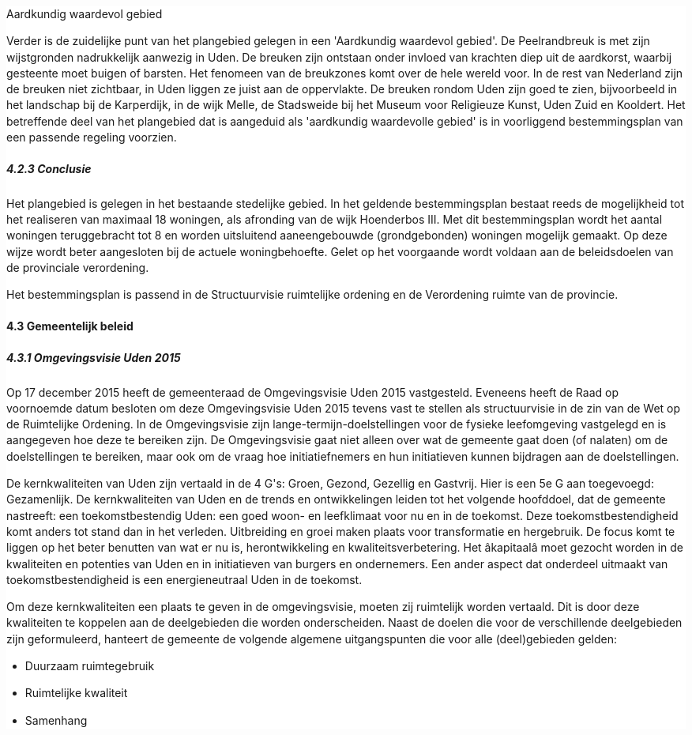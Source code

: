 Aardkundig waardevol gebied

Verder is de zuidelijke punt van het plangebied gelegen in een 'Aardkundig waardevol gebied'. De Peelrandbreuk is met zijn wijstgronden nadrukkelijk aanwezig in Uden. De breuken zijn ontstaan onder invloed van krachten diep uit de aardkorst, waarbij gesteente moet buigen of barsten. Het fenomeen van de breukzones komt over de hele wereld voor. In de rest van Nederland zijn de breuken niet zichtbaar, in Uden liggen ze juist aan de oppervlakte. De breuken rondom Uden zijn goed te zien, bijvoorbeeld in het landschap bij de Karperdijk, in de wijk Melle, de Stadsweide bij het Museum voor Religieuze Kunst, Uden Zuid en Kooldert. Het betreffende deel van het plangebied dat is aangeduid als 'aardkundig waardevolle gebied' is in voorliggend bestemmingsplan van een passende regeling voorzien.

##### 4\.2\.3 Conclusie

Het plangebied is gelegen in het bestaande stedelijke gebied. In het geldende bestemmingsplan bestaat reeds de mogelijkheid tot het realiseren van maximaal 18 woningen, als afronding van de wijk Hoenderbos III. Met dit bestemmingsplan wordt het aantal woningen teruggebracht tot 8 en worden uitsluitend aaneengebouwde (grondgebonden) woningen mogelijk gemaakt. Op deze wijze wordt beter aangesloten bij de actuele woningbehoefte. Gelet op het voorgaande wordt voldaan aan de beleidsdoelen van de provinciale verordening.

Het bestemmingsplan is passend in de Structuurvisie ruimtelijke ordening en de Verordening ruimte van de provincie.

#### 4\.3 Gemeentelijk beleid

##### 4\.3\.1 Omgevingsvisie Uden 2015

Op 17 december 2015 heeft de gemeenteraad de Omgevingsvisie Uden 2015 vastgesteld. Eveneens heeft de Raad op voornoemde datum besloten om deze Omgevingsvisie Uden 2015 tevens vast te stellen als structuurvisie in de zin van de Wet op de Ruimtelijke Ordening. In de Omgevingsvisie zijn lange\-termijn\-doelstellingen voor de fysieke leefomgeving vastgelegd en is aangegeven hoe deze te bereiken zijn. De Omgevingsvisie gaat niet alleen over wat de gemeente gaat doen (of nalaten) om de doelstellingen te bereiken, maar ook om de vraag hoe initiatiefnemers en hun initiatieven kunnen bijdragen aan de doelstellingen.

De kernkwaliteiten van Uden zijn vertaald in de 4 G's: Groen, Gezond, Gezellig en Gastvrij. Hier is een 5e G aan toegevoegd: Gezamenlijk. De kernkwaliteiten van Uden en de trends en ontwikkelingen leiden tot het volgende hoofddoel, dat de gemeente nastreeft: een toekomstbestendig Uden: een goed woon\- en leefklimaat voor nu en in de toekomst. Deze toekomstbestendigheid komt anders tot stand dan in het verleden. Uitbreiding en groei maken plaats voor transformatie en hergebruik. De focus komt te liggen op het beter benutten van wat er nu is, herontwikkeling en kwaliteitsverbetering. Het âkapitaalâ moet gezocht worden in de kwaliteiten en potenties van Uden en in initiatieven van burgers en ondernemers. Een ander aspect dat onderdeel uitmaakt van toekomstbestendigheid is een energieneutraal Uden in de toekomst.

Om deze kernkwaliteiten een plaats te geven in de omgevingsvisie, moeten zij ruimtelijk worden vertaald. Dit is door deze kwaliteiten te koppelen aan de deelgebieden die worden onderscheiden. Naast de doelen die voor de verschillende deelgebieden zijn geformuleerd, hanteert de gemeente de volgende algemene uitgangspunten die voor alle (deel)gebieden gelden:

* Duurzaam ruimtegebruik

* Ruimtelijke kwaliteit

* Samenhang
